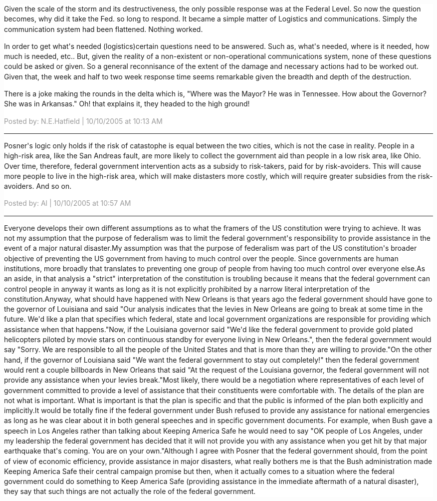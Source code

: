 Given the scale of the storm and its destructiveness, the only possible response was at the Federal Level. So now the question becomes, why did it take the Fed. so long to respond. It became a simple matter of Logistics and communications. Simply the communication system had been flattened. Nothing worked. 

In order to get what's needed (logistics)certain questions need to be answered. Such as, what's needed, where is it needed, how much is needed, etc.. But, given the reality of a non-existent or non-operational communications system, none of these questions could be asked or given. So a general reconnisance of the extent of the damage and necessary actions had to be worked out. Given that, the week and half to two week response time seems remarkable given the breadth and depth of the destruction.

There is a joke making the rounds in the delta which is, "Where was the Mayor? He was in Tennessee. How about the Governor? She was in Arkansas." Oh! that explains it, they headed to the high ground!

<span style="color:#999">Posted by: N.E.Hatfield | 10/10/2005 at 10:13 AM</span>

---

Posner's logic only holds if the risk of catastophe is equal between the two cities, which is not the case in reality. People in a high-risk area, like the San Andreas fault, are more likely to collect the government aid than people in a low risk area, like Ohio. Over time, therefore, federal government intervention acts as a subsidy to risk-takers, paid for by risk-avoiders. This will cause more people to live in the high-risk area, which will make distasters more costly, which will require greater subsidies from the risk-avoiders. And so on.

<span style="color:#999">Posted by: Al | 10/10/2005 at 10:57 AM</span>

---

Everyone develops their own different assumptions as to what the framers of the US constitution were trying to achieve. It was not my assumption that the purpose of federalism was to limit the federal government's responsibility to provide assistance in the event of a major natural disaster.My assumption was that the purpose of federalism was part of the US constitution's broader objective of preventing the US government from having to much control over the people. Since governments are human institutions, more broadly that translates to preventing one group of people from having too much control over everyone else.As an aside, in that analysis a "strict" interpretation of the constitution is troubling because it means that the federal government can control people in anyway it wants as long as it is not explicitly prohibited by a narrow literal interpretation of the constitution.Anyway, what should have happened with New Orleans is that years ago the federal government should have gone to the governor of Louisiana and said "Our analysis indicates that the levies in New Orleans are going to break at some time in the future. We'd like a plan that specifies which federal, state and local government organizations are responsible for providing which assistance when that happens."Now, if the Louisiana governor said "We'd like the federal government to provide gold plated helicopters piloted by movie stars on continuous standby for everyone living in New Orleans.", then the federal government would say "Sorry. We are responsible to all the people of the United States and that is more than they are willing to provide."On the other hand, if the governor of Louisiana said "We want the federal government to stay out completely!" then the federal government would rent a couple billboards in New Orleans that said "At the request of the Louisiana governor, the federal government will not provide any assistance when your levies break."Most likely, there would be a negotiation where representatives of each level of government committed to provide a level of assistance that their constituents were comfortable with. The details of the plan are not what is important. What is important is that the plan is specific and that the public is informed of the plan both explicitly and implicitly.It would be totally fine if the federal government under Bush refused to provide any assistance for national emergencies as long as he was clear about it in both general speeches and in specific government documents. For example, when Bush gave a speech in Los Angeles rather than talking about Keeping America Safe he would need to say "OK people of Los Angeles, under my leadership the federal government has decided that it will not provide you with any assistance when you get hit by that major earthquake that's coming. You are on your own."Although I agree with Posner that the federal government should, from the point of view of economic efficiency, provide assistance in major disasters, what really bothers me is that the Bush administration made Keeping America Safe their central campaign promise but then, when it actually comes to a situation where the federal government could do something to Keep America Safe (providing assistance in the immediate aftermath of a natural disaster), they say that such things are not actually the role of the federal government.
